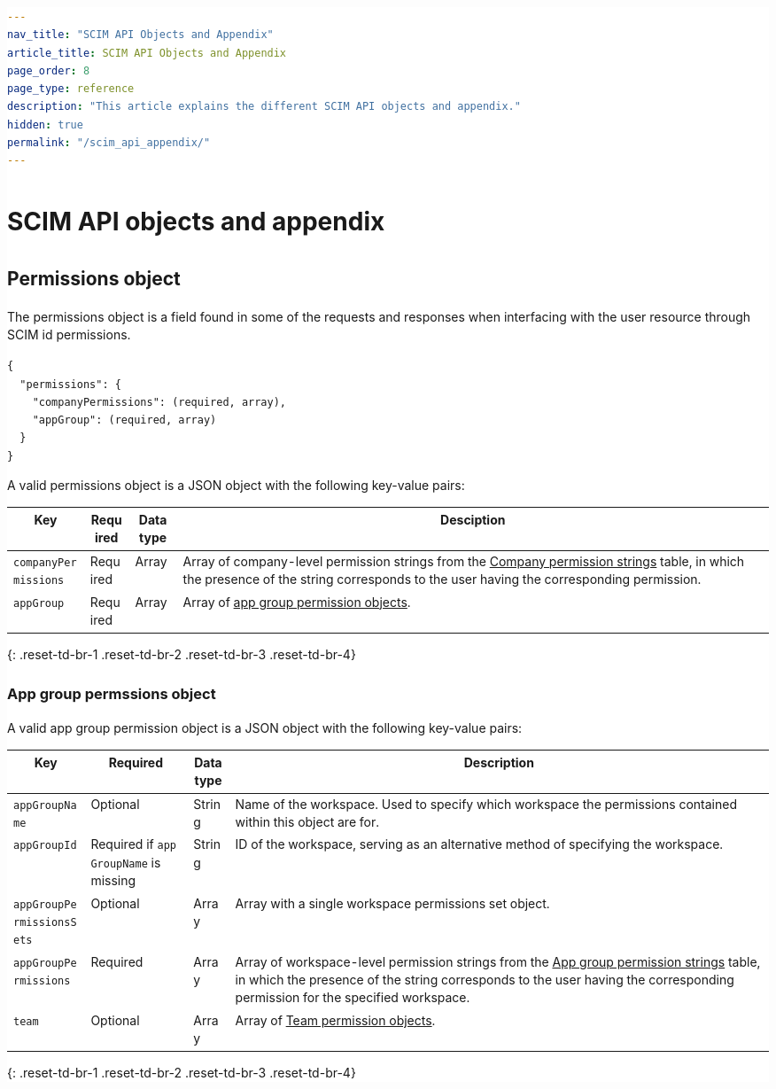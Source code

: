 ```yaml
---
nav_title: "SCIM API Objects and Appendix"
article_title: SCIM API Objects and Appendix
page_order: 8
page_type: reference
description: "This article explains the different SCIM API objects and appendix."
hidden: true
permalink: "/scim_api_appendix/"
---
```


# SCIM API objects and appendix

## Permissions object

The permissions object is a field found in some of the requests and responses when interfacing with the user resource through SCIM id permissions.

```
{
  "permissions": {
    "companyPermissions": (required, array),
    "appGroup": (required, array)
  }
}
```

A valid permissions object is a JSON object with the following key-value pairs:

| Key | Required | Data type | Desciption |
| --- | --- | --- | --- |
| `companyPermissions` | Required | Array | Array of company-level permission strings from the [Company permission strings](#company) table, in which the presence of the string corresponds to the user having the corresponding permission. |
| `appGroup` | Required | Array | Array of [app group permission objects](#app-group-permssions-object). |
{: .reset-td-br-1 .reset-td-br-2 .reset-td-br-3  .reset-td-br-4}

### App group permssions object

A valid app group permission object is a JSON object with the following key-value pairs:

| Key | Required | Data type | Description |
| --- | --- | --- | --- |
| `appGroupName`| Optional | String | Name of the workspace. Used to specify which workspace the permissions contained within this object are for. | 
| `appGroupId` | Required if `appGroupName` is missing | String | ID of the workspace, serving as an alternative method of specifying the workspace. |
| `appGroupPermissionsSets` | Optional | Array | Array with a single workspace permissions set object. |
| `appGroupPermissions` | Required | Array | Array of workspace-level permission strings from the [App group permission strings](#app-group) table, in which the presence of the string corresponds to the user having the corresponding permission for the specified workspace. |
| `team` | Optional | Array | Array of [Team permission objects](#team-permissions-object). |
{: .reset-td-br-1 .reset-td-br-2 .reset-td-br-3  .reset-td-br-4}
